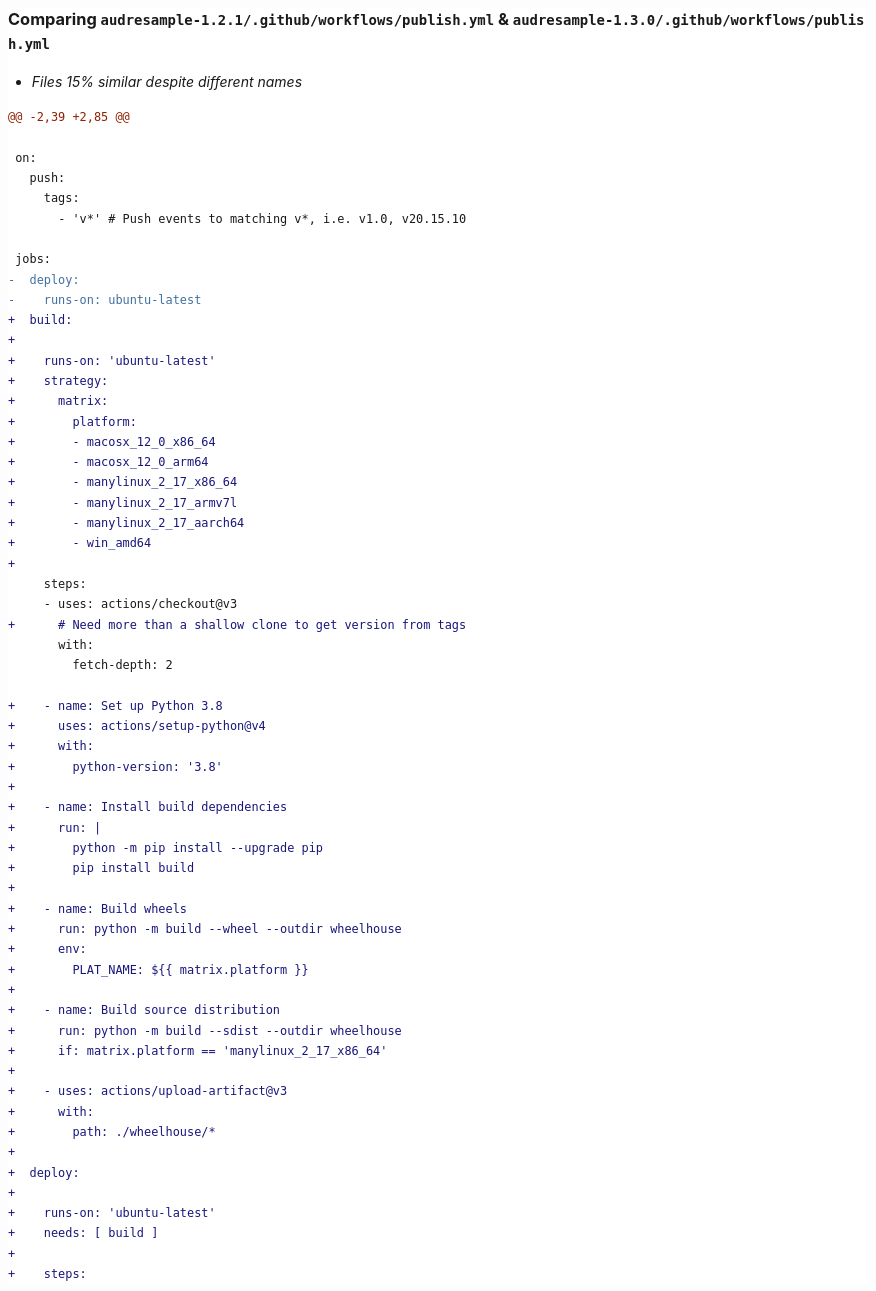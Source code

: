 ### Comparing `audresample-1.2.1/.github/workflows/publish.yml` & `audresample-1.3.0/.github/workflows/publish.yml`

 * *Files 15% similar despite different names*

```diff
@@ -2,39 +2,85 @@
 
 on:
   push:
     tags:
       - 'v*' # Push events to matching v*, i.e. v1.0, v20.15.10
 
 jobs:
-  deploy:
-    runs-on: ubuntu-latest
+  build:
+
+    runs-on: 'ubuntu-latest'
+    strategy:
+      matrix:
+        platform:
+        - macosx_12_0_x86_64
+        - macosx_12_0_arm64
+        - manylinux_2_17_x86_64
+        - manylinux_2_17_armv7l
+        - manylinux_2_17_aarch64
+        - win_amd64
+
     steps:
     - uses: actions/checkout@v3
+      # Need more than a shallow clone to get version from tags
       with:
         fetch-depth: 2
 
+    - name: Set up Python 3.8
+      uses: actions/setup-python@v4
+      with:
+        python-version: '3.8'
+
+    - name: Install build dependencies
+      run: |
+        python -m pip install --upgrade pip
+        pip install build
+
+    - name: Build wheels
+      run: python -m build --wheel --outdir wheelhouse
+      env:
+        PLAT_NAME: ${{ matrix.platform }}
+
+    - name: Build source distribution
+      run: python -m build --sdist --outdir wheelhouse
+      if: matrix.platform == 'manylinux_2_17_x86_64'
+
+    - uses: actions/upload-artifact@v3
+      with:
+        path: ./wheelhouse/*
+
+  deploy:
+
+    runs-on: 'ubuntu-latest'
+    needs: [ build ]
+    
+    steps:
```